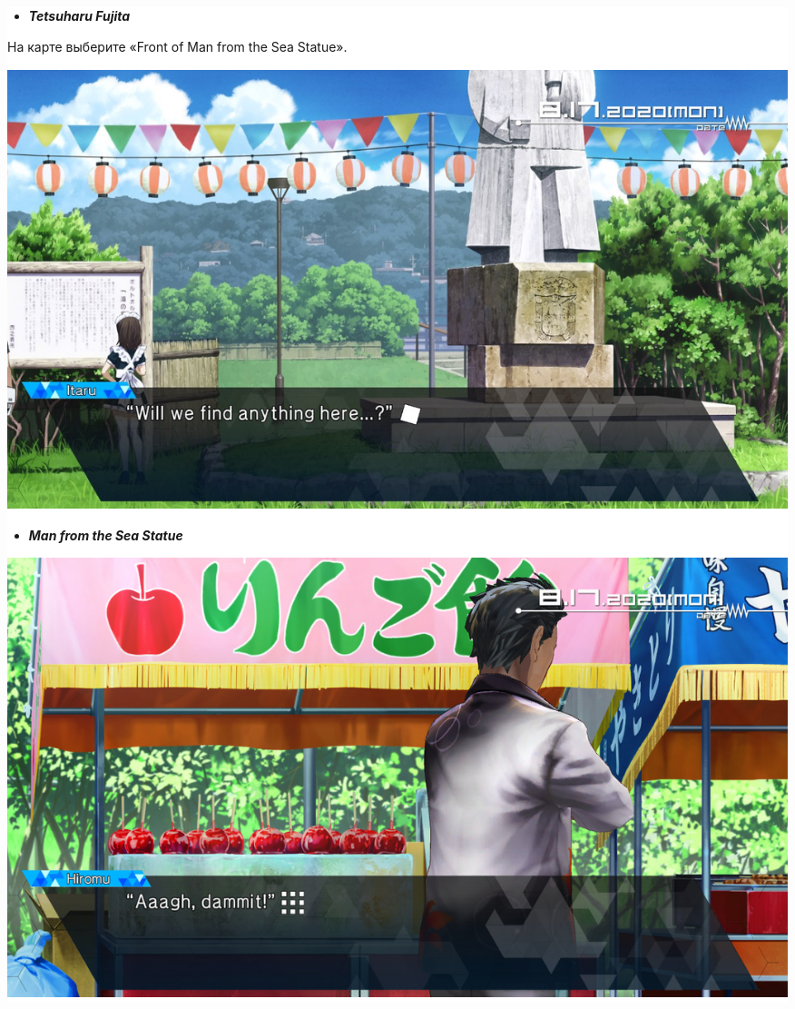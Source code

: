 -  ***Tetsuharu Fujita***

На карте выберите «Front of Man from the Sea Statue».

![img](/dashguide/16.jpg)

-  ***Man from the Sea Statue***

![img](/dashguide/17.jpg)
